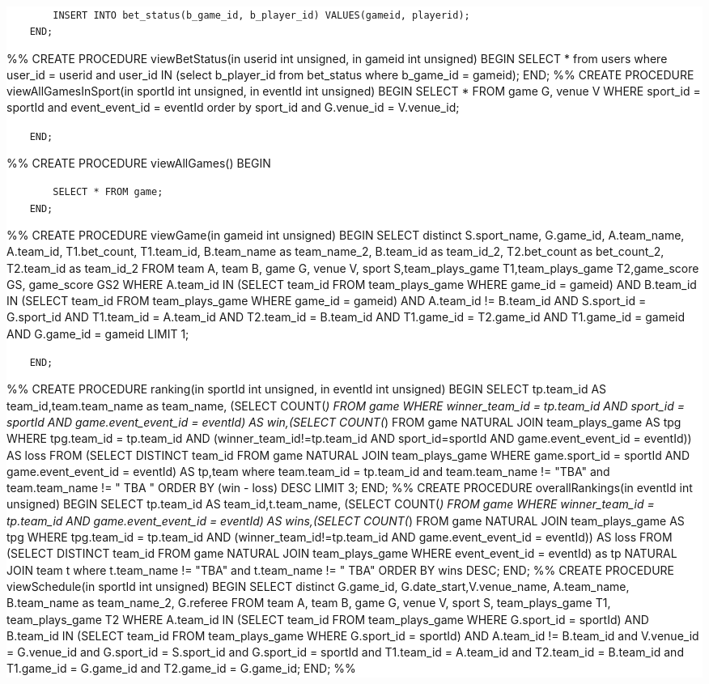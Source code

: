 			INSERT INTO bet_status(b_game_id, b_player_id) VALUES(gameid, playerid);
		END;	
%%
	CREATE PROCEDURE viewBetStatus(in userid int unsigned, in gameid int unsigned)
		BEGIN
			SELECT * from users where user_id = userid and user_id IN (select b_player_id from bet_status where b_game_id = gameid);
		END;
%%
	CREATE PROCEDURE viewAllGamesInSport(in sportId int unsigned, in eventId int unsigned)
		BEGIN
			SELECT * FROM game G, venue V WHERE sport_id = sportId and event_event_id = eventId order by sport_id and G.venue_id = V.venue_id;
			
		END;	
%%
	CREATE PROCEDURE viewAllGames()
		BEGIN
		
			SELECT * FROM game;
		END;
%%
	CREATE PROCEDURE viewGame(in gameid int unsigned)
		BEGIN
			SELECT distinct S.sport_name, G.game_id, A.team_name, A.team_id, T1.bet_count, T1.team_id, B.team_name as team_name_2, B.team_id as team_id_2, T2.bet_count as bet_count_2, T2.team_id as team_id_2 FROM team A, team B, game G, venue V, sport S,team_plays_game T1,team_plays_game T2,game_score GS, game_score GS2 WHERE A.team_id IN (SELECT team_id FROM team_plays_game WHERE game_id = gameid) AND B.team_id IN (SELECT team_id FROM team_plays_game WHERE game_id = gameid) AND A.team_id != B.team_id AND S.sport_id = G.sport_id AND T1.team_id = A.team_id AND T2.team_id = B.team_id AND T1.game_id = T2.game_id AND T1.game_id = gameid AND G.game_id = gameid LIMIT 1;
			
		END;
%%
	CREATE PROCEDURE ranking(in sportId int unsigned, in eventId int unsigned)
		BEGIN
			SELECT tp.team_id AS team_id,team.team_name as team_name, (SELECT COUNT(*) FROM game WHERE winner_team_id = tp.team_id AND sport_id = sportId AND game.event_event_id = eventId) AS win,(SELECT COUNT(*) FROM game NATURAL JOIN team_plays_game AS tpg WHERE tpg.team_id = tp.team_id AND (winner_team_id!=tp.team_id AND sport_id=sportId AND game.event_event_id = eventId)) AS loss FROM (SELECT DISTINCT team_id FROM game NATURAL JOIN team_plays_game WHERE game.sport_id = sportId AND game.event_event_id = eventId) AS tp,team where team.team_id = tp.team_id and team.team_name != "TBA" and team.team_name != " TBA " ORDER BY (win - loss) DESC LIMIT 3;
		END;
%%
	CREATE PROCEDURE overallRankings(in eventId int unsigned)
		BEGIN
			SELECT tp.team_id AS team_id,t.team_name, (SELECT COUNT(*) FROM game WHERE winner_team_id = tp.team_id AND game.event_event_id = eventId) AS wins,(SELECT COUNT(*) FROM game NATURAL JOIN team_plays_game AS tpg WHERE tpg.team_id = tp.team_id AND (winner_team_id!=tp.team_id AND game.event_event_id = eventId)) AS loss FROM (SELECT DISTINCT team_id FROM game NATURAL JOIN team_plays_game WHERE event_event_id = eventId) as tp NATURAL JOIN team t where t.team_name != "TBA" and t.team_name != " TBA"  ORDER BY wins DESC;
		END;
%%
	CREATE PROCEDURE viewSchedule(in sportId int unsigned)
		BEGIN
			SELECT distinct G.game_id, G.date_start,V.venue_name, A.team_name, B.team_name as team_name_2, G.referee FROM team A, team B, game G, venue V, sport S, team_plays_game T1, team_plays_game T2 WHERE A.team_id IN (SELECT team_id FROM team_plays_game WHERE G.sport_id = sportId) AND B.team_id IN (SELECT team_id FROM team_plays_game WHERE G.sport_id = sportId) AND A.team_id != B.team_id and V.venue_id = G.venue_id and G.sport_id = S.sport_id and G.sport_id = sportId and T1.team_id = A.team_id and T2.team_id = B.team_id and T1.game_id = G.game_id and T2.game_id = G.game_id;
		END;
%%
